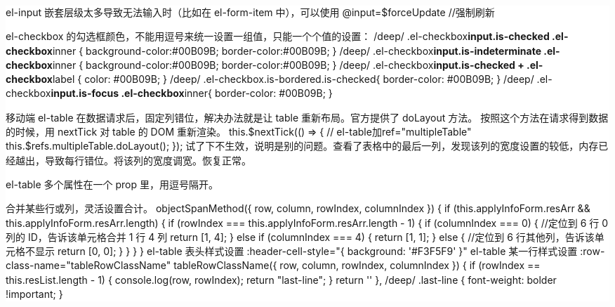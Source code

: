 el-input 嵌套层级太多导致无法输入时（比如在 el-form-item 中），可以使用 @input=$forceUpdate //强制刷新

el-checkbox 的勾选框颜色，不能用逗号来统一设置一组值，只能一个个值的设置：
/deep/ .el-checkbox**input.is-checked .el-checkbox**inner {
background-color:#00B09B;
border-color:#00B09B;
}
/deep/ .el-checkbox**input.is-indeterminate .el-checkbox**inner {
background-color:#00B09B;
border-color:#00B09B;
}
/deep/ .el-checkbox**input.is-checked + .el-checkbox**label {
color: #00B09B;
}
/deep/ .el-checkbox.is-bordered.is-checked{
border-color: #00B09B;
}
/deep/ .el-checkbox**input.is-focus .el-checkbox**inner{
border-color: #00B09B;
}

移动端 el-table 在数据请求后，固定列错位，解决办法就是让 table 重新布局。官方提供了 doLayout 方法。
按照这个方法在请求得到数据的时候，用 nextTick 对 table 的 DOM 重新渲染。
this.$nextTick(() => {
        // el-table加ref="multipleTable"
        this.$refs.multipleTable.doLayout();
});
试了下不生效，说明是别的问题。查看了表格中的最后一列，发现该列的宽度设置的较低，内存已经越出，导致每行错位。将该列的宽度调宽。恢复正常。

el-table 多个属性在一个 prop 里，用逗号隔开。

合并某些行或列，灵活设置合计。
objectSpanMethod({ row, column, rowIndex, columnIndex }) {
if (this.applyInfoForm.resArr && this.applyInfoForm.resArr.length) {
if (rowIndex === this.applyInfoForm.resArr.length - 1) {
if (columnIndex === 0) {
//定位到 6 行 0 列的 ID，告诉该单元格合并 1 行 4 列
return [1, 4];
} else if (columnIndex === 4) {
return [1, 1];
} else {
//定位到 6 行其他列，告诉该单元格不显示
return [0, 0];
}
}
}
}
el-table 表头样式设置 :header-cell-style="{ background: '#F3F5F9' }"
el-table 某一行样式设置 :row-class-name="tableRowClassName"
tableRowClassName({ row, column, rowIndex, columnIndex }) {
if (rowIndex == this.resList.length - 1) {
console.log(row, rowIndex);
return "last-line";
}
return ''
},
/deep/ .last-line {
font-weight: bolder !important;
}
